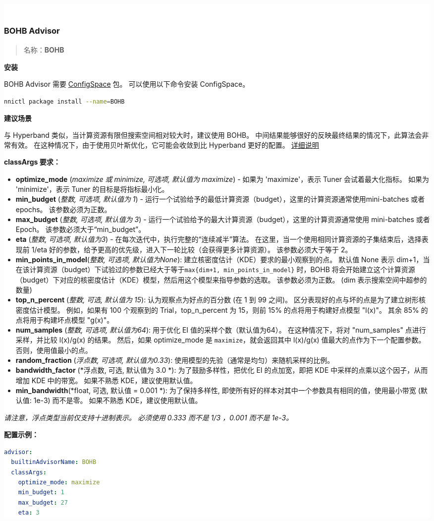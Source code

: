 <br>

<a name="BOHB"></a>

### BOHB Advisor

> 名称：**BOHB**

**安装**

BOHB Advisor 需要 [ConfigSpace](https://github.com/automl/ConfigSpace) 包。 可以使用以下命令安装 ConfigSpace。

```bash
nnictl package install --name=BOHB
```

**建议场景**

与 Hyperband 类似，当计算资源有限但搜索空间相对较大时，建议使用 BOHB。 中间结果能够很好的反映最终结果的情况下，此算法会非常有效。 在这种情况下，由于使用贝叶斯优化，它可能会收敛到比 Hyperband 更好的配置。 [详细说明](./BohbAdvisor.md)

**classArgs 要求：**

* **optimize_mode** (*maximize 或 minimize, 可选项, 默认值为 maximize*) - 如果为 'maximize'，表示 Tuner 会试着最大化指标。 如果为 'minimize'，表示 Tuner 的目标是将指标最小化。
* **min_budget** (*整数, 可选项, 默认值为 1*) - 运行一个试验给予的最低计算资源（budget），这里的计算资源通常使用mini-batches 或者 epochs。 该参数必须为正数。
* **max_budget** (*整数, 可选项, 默认值为 3*) - 运行一个试验给予的最大计算资源（budget），这里的计算资源通常使用 mini-batches 或者 Epoch。 该参数必须大于“min_budget”。
* **eta** (*整数, 可选项, 默认值为3*) - 在每次迭代中，执行完整的“连续减半”算法。 在这里，当一个使用相同计算资源的子集结束后，选择表现前 1/eta 好的参数，给予更高的优先级，进入下一轮比较（会获得更多计算资源）。 该参数必须大于等于 2。
* **min_points_in_model**(*整数, 可选项, 默认值为None*): 建立核密度估计（KDE）要求的最小观察到的点。 默认值 None 表示 dim+1，当在该计算资源（budget）下试验过的参数已经大于等于`max{dim+1, min_points_in_model}` 时，BOHB 将会开始建立这个计算资源（budget）下对应的核密度估计（KDE）模型，然后用这个模型来指导参数的选取。 该参数必须为正数。 (dim 表示搜索空间中超参的数量)
* **top_n_percent** (*整数, 可选, 默认值为 15*): 认为观察点为好点的百分数 (在 1 到 99 之间)。 区分表现好的点与坏的点是为了建立树形核密度估计模型。 例如，如果有 100 个观察到的 Trial，top_n_percent 为 15，则前 15% 的点将用于构建好点模型 "l(x)"。 其余 85% 的点将用于构建坏点模型 "g(x)"。
* **num_samples** (*整数, 可选项, 默认值为64*): 用于优化 EI 值的采样个数（默认值为64）。 在这种情况下，将对 "num_samples" 点进行采样，并比较 l(x)/g(x) 的结果。 然后，如果 optimize_mode 是 `maximize`，就会返回其中 l(x)/g(x) 值最大的点作为下一个配置参数。 否则，使用值最小的点。
* **random_fraction** (*浮点数, 可选项, 默认值为0.33*): 使用模型的先验（通常是均匀）来随机采样的比例。
* **bandwidth_factor** (*浮点数, 可选, 默认值为 3.0 *): 为了鼓励多样性，把优化 EI 的点加宽，即把 KDE 中采样的点乘以这个因子，从而增加 KDE 中的带宽。 如果不熟悉 KDE，建议使用默认值。
* **min_bandwidth**(*float, 可选, 默认值 = 0.001 *): 为了保持多样性, 即使所有好的样本对其中一个参数具有相同的值，使用最小带宽 (默认值: 1e-3) 而不是零。 如果不熟悉 KDE，建议使用默认值。

*请注意，浮点类型当前仅支持十进制表示。 必须使用 0.333 而不是 1/3 ，0.001 而不是 1e-3。*

**配置示例：**

```yaml
advisor:
  builtinAdvisorName: BOHB
  classArgs:
    optimize_mode: maximize
    min_budget: 1
    max_budget: 27
    eta: 3
```
